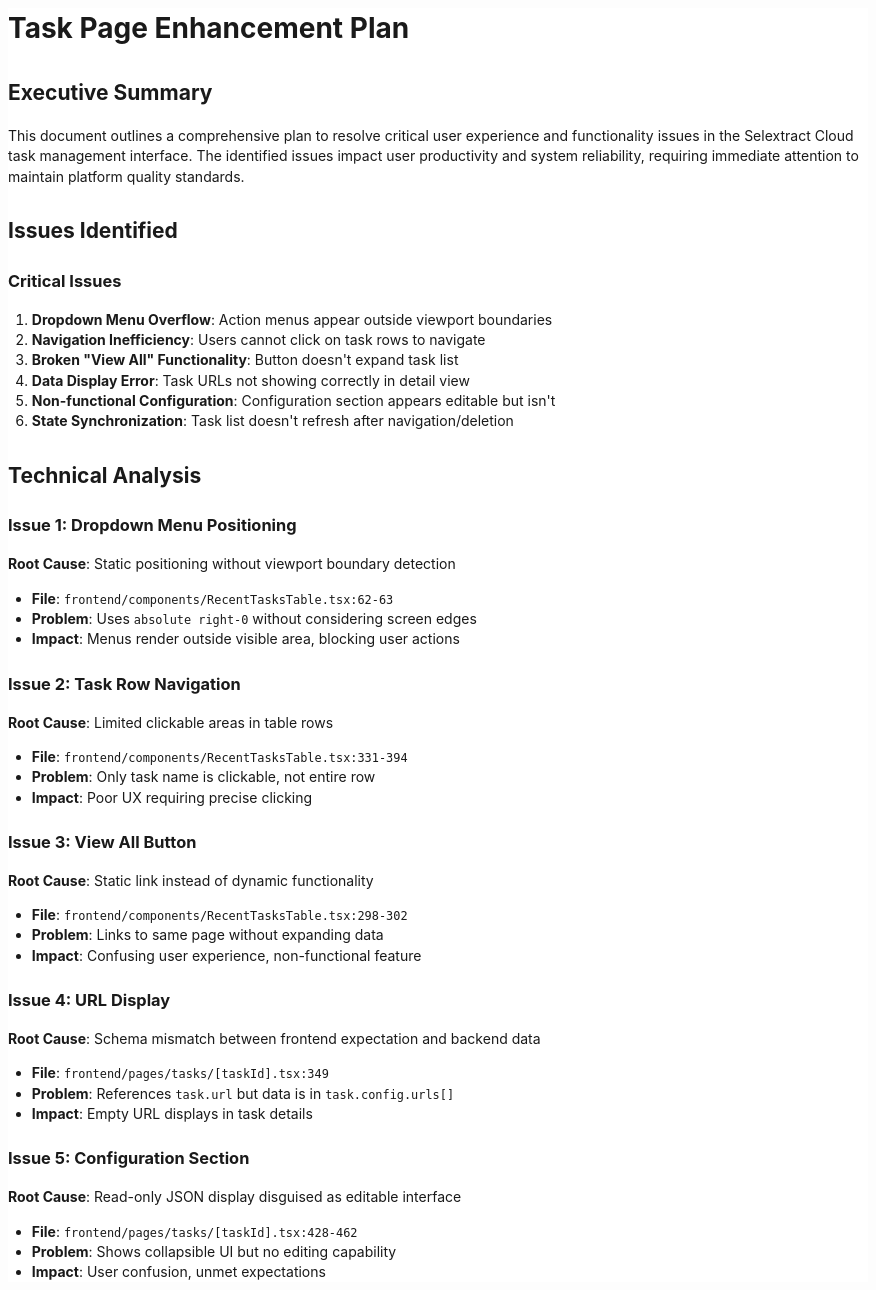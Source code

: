 # Task Page Enhancement Plan

## Executive Summary

This document outlines a comprehensive plan to resolve critical user experience and functionality issues in the Selextract Cloud task management interface. The identified issues impact user productivity and system reliability, requiring immediate attention to maintain platform quality standards.

## Issues Identified

### Critical Issues
1. **Dropdown Menu Overflow**: Action menus appear outside viewport boundaries
2. **Navigation Inefficiency**: Users cannot click on task rows to navigate
3. **Broken "View All" Functionality**: Button doesn't expand task list
4. **Data Display Error**: Task URLs not showing correctly in detail view
5. **Non-functional Configuration**: Configuration section appears editable but isn't
6. **State Synchronization**: Task list doesn't refresh after navigation/deletion

## Technical Analysis

### Issue 1: Dropdown Menu Positioning
**Root Cause**: Static positioning without viewport boundary detection
- **File**: `frontend/components/RecentTasksTable.tsx:62-63`
- **Problem**: Uses `absolute right-0` without considering screen edges
- **Impact**: Menus render outside visible area, blocking user actions

### Issue 2: Task Row Navigation
**Root Cause**: Limited clickable areas in table rows
- **File**: `frontend/components/RecentTasksTable.tsx:331-394`
- **Problem**: Only task name is clickable, not entire row
- **Impact**: Poor UX requiring precise clicking

### Issue 3: View All Button
**Root Cause**: Static link instead of dynamic functionality
- **File**: `frontend/components/RecentTasksTable.tsx:298-302`
- **Problem**: Links to same page without expanding data
- **Impact**: Confusing user experience, non-functional feature

### Issue 4: URL Display
**Root Cause**: Schema mismatch between frontend expectation and backend data
- **File**: `frontend/pages/tasks/[taskId].tsx:349`
- **Problem**: References `task.url` but data is in `task.config.urls[]`
- **Impact**: Empty URL displays in task details

### Issue 5: Configuration Section
**Root Cause**: Read-only JSON display disguised as editable interface
- **File**: `frontend/pages/tasks/[taskId].tsx:428-462`
- **Problem**: Shows collapsible UI but no editing capability
- **Impact**: User confusion, unmet expectations
